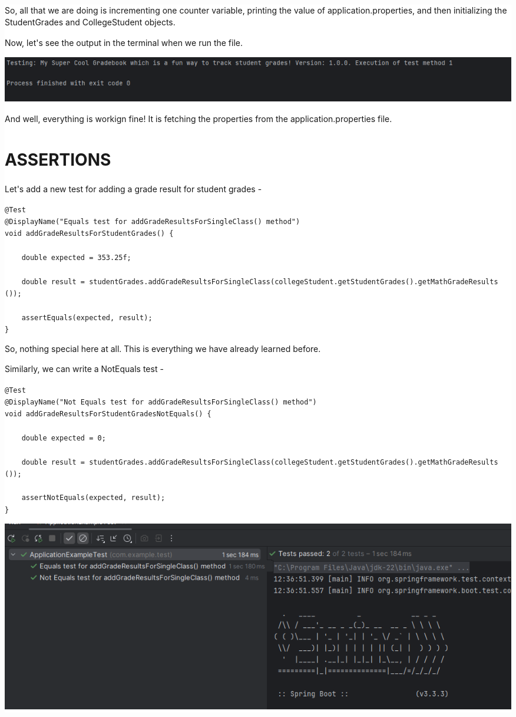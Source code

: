 So, all that we are doing is incrementing one counter variable, printing the value of application.properties, and then initializing the StudentGrades and CollegeStudent objects.

Now, let's see the output in the terminal when we run the file.

![alt text](image-4.png)

And well, everything is workign fine! It is fetching the properties from the application.properties file.

# ASSERTIONS

Let's add a new test for adding a grade result for student grades - 

    @Test
    @DisplayName("Equals test for addGradeResultsForSingleClass() method")
    void addGradeResultsForStudentGrades() {

        double expected = 353.25f;

        double result = studentGrades.addGradeResultsForSingleClass(collegeStudent.getStudentGrades().getMathGradeResults());

        assertEquals(expected, result);
    }

So, nothing special here at all. This is everything we have already learned before.

Similarly, we can write a NotEquals test - 

    @Test
    @DisplayName("Not Equals test for addGradeResultsForSingleClass() method")
    void addGradeResultsForStudentGradesNotEquals() {

        double expected = 0;

        double result = studentGrades.addGradeResultsForSingleClass(collegeStudent.getStudentGrades().getMathGradeResults());

        assertNotEquals(expected, result);
    }

![alt text](image-5.png)
